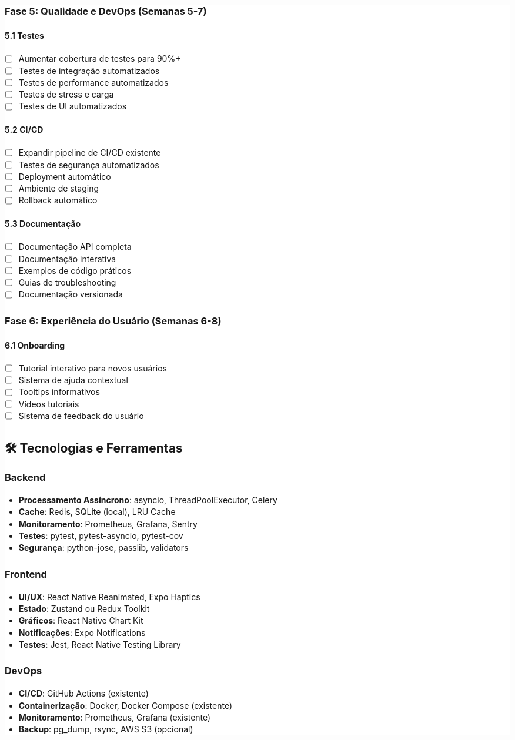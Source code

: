 ### Fase 5: Qualidade e DevOps (Semanas 5-7)

#### 5.1 Testes
- [ ] Aumentar cobertura de testes para 90%+
- [ ] Testes de integração automatizados
- [ ] Testes de performance automatizados
- [ ] Testes de stress e carga
- [ ] Testes de UI automatizados

#### 5.2 CI/CD
- [ ] Expandir pipeline de CI/CD existente
- [ ] Testes de segurança automatizados
- [ ] Deployment automático
- [ ] Ambiente de staging
- [ ] Rollback automático

#### 5.3 Documentação
- [ ] Documentação API completa
- [ ] Documentação interativa
- [ ] Exemplos de código práticos
- [ ] Guias de troubleshooting
- [ ] Documentação versionada

### Fase 6: Experiência do Usuário (Semanas 6-8)

#### 6.1 Onboarding
- [ ] Tutorial interativo para novos usuários
- [ ] Sistema de ajuda contextual
- [ ] Tooltips informativos
- [ ] Vídeos tutoriais
- [ ] Sistema de feedback do usuário

## 🛠️ Tecnologias e Ferramentas

### Backend
- **Processamento Assíncrono**: asyncio, ThreadPoolExecutor, Celery
- **Cache**: Redis, SQLite (local), LRU Cache
- **Monitoramento**: Prometheus, Grafana, Sentry
- **Testes**: pytest, pytest-asyncio, pytest-cov
- **Segurança**: python-jose, passlib, validators

### Frontend
- **UI/UX**: React Native Reanimated, Expo Haptics
- **Estado**: Zustand ou Redux Toolkit
- **Gráficos**: React Native Chart Kit
- **Notificações**: Expo Notifications
- **Testes**: Jest, React Native Testing Library

### DevOps
- **CI/CD**: GitHub Actions (existente)
- **Containerização**: Docker, Docker Compose (existente)
- **Monitoramento**: Prometheus, Grafana (existente)
- **Backup**: pg_dump, rsync, AWS S3 (opcional)
